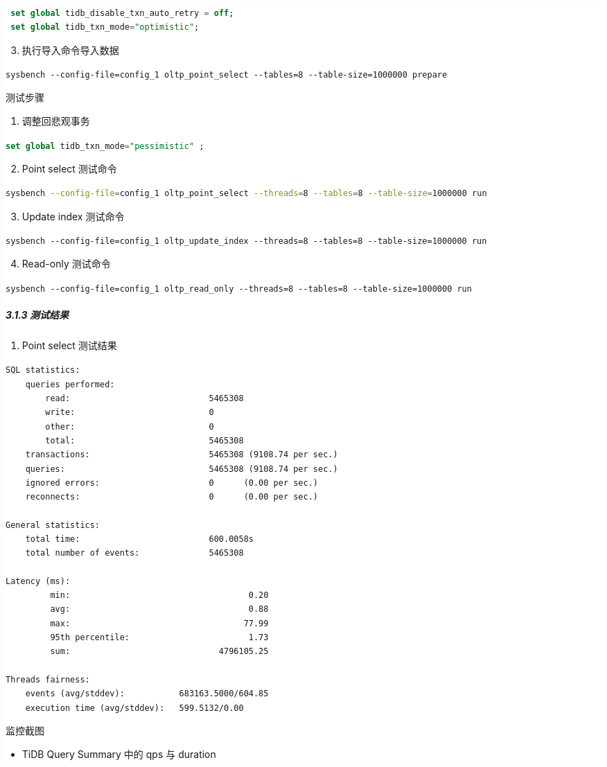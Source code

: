 ``` sql
 set global tidb_disable_txn_auto_retry = off;
 set global tidb_txn_mode="optimistic";
```
3. 执行导入命令导入数据
```
sysbench --config-file=config_1 oltp_point_select --tables=8 --table-size=1000000 prepare
```
测试步骤
1. 调整回悲观事务
```sql
set global tidb_txn_mode="pessimistic" ;
```
2. Point select 测试命令
``` sh
sysbench --config-file=config_1 oltp_point_select --threads=8 --tables=8 --table-size=1000000 run
```
3. Update index 测试命令
```
sysbench --config-file=config_1 oltp_update_index --threads=8 --tables=8 --table-size=1000000 run
```
4. Read-only 测试命令
```
sysbench --config-file=config_1 oltp_read_only --threads=8 --tables=8 --table-size=1000000 run
```
##### 3.1.3 测试结果
1. Point select 测试结果
```
SQL statistics:
    queries performed:
        read:                            5465308
        write:                           0
        other:                           0
        total:                           5465308
    transactions:                        5465308 (9108.74 per sec.)
    queries:                             5465308 (9108.74 per sec.)
    ignored errors:                      0      (0.00 per sec.)
    reconnects:                          0      (0.00 per sec.)

General statistics:
    total time:                          600.0058s
    total number of events:              5465308

Latency (ms):
         min:                                    0.20
         avg:                                    0.88
         max:                                   77.99
         95th percentile:                        1.73
         sum:                              4796105.25

Threads fairness:
    events (avg/stddev):           683163.5000/604.85
    execution time (avg/stddev):   599.5132/0.00
```
监控截图
* TiDB Query Summary 中的 qps 与 duration